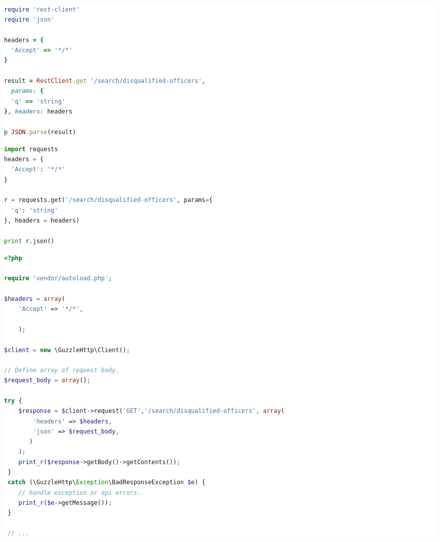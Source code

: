 ```ruby
require 'rest-client'
require 'json'

headers = {
  'Accept' => '*/*'
}

result = RestClient.get '/search/disqualified-officers',
  params: {
  'q' => 'string'
}, headers: headers

p JSON.parse(result)

```

```python
import requests
headers = {
  'Accept': '*/*'
}

r = requests.get('/search/disqualified-officers', params={
  'q': 'string'
}, headers = headers)

print r.json()

```

```php
<?php

require 'vendor/autoload.php';

$headers = array(
    'Accept' => '*/*',
    
    );

$client = new \GuzzleHttp\Client();

// Define array of request body.
$request_body = array();

try {
    $response = $client->request('GET','/search/disqualified-officers', array(
        'headers' => $headers,
        'json' => $request_body,
       )
    );
    print_r($response->getBody()->getContents());
 }
 catch (\GuzzleHttp\Exception\BadResponseException $e) {
    // handle exception or api errors.
    print_r($e->getMessage());
 }

 // ...

```

